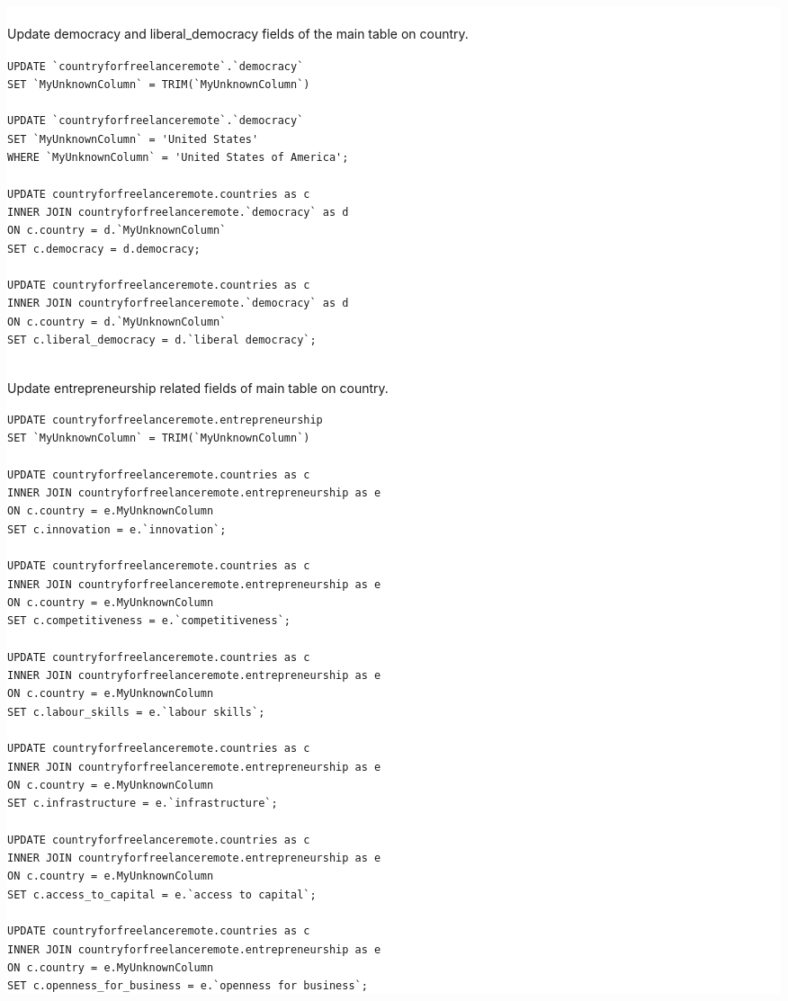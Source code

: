 <br>Update democracy and liberal_democracy fields of the main table on country.
```
UPDATE `countryforfreelanceremote`.`democracy`
SET `MyUnknownColumn` = TRIM(`MyUnknownColumn`)

UPDATE `countryforfreelanceremote`.`democracy`
SET `MyUnknownColumn` = 'United States'
WHERE `MyUnknownColumn` = 'United States of America';

UPDATE countryforfreelanceremote.countries as c
INNER JOIN countryforfreelanceremote.`democracy` as d
ON c.country = d.`MyUnknownColumn`
SET c.democracy = d.democracy;

UPDATE countryforfreelanceremote.countries as c
INNER JOIN countryforfreelanceremote.`democracy` as d
ON c.country = d.`MyUnknownColumn`
SET c.liberal_democracy = d.`liberal democracy`;
```

<br>Update entrepreneurship related fields of main table on country.
```
UPDATE countryforfreelanceremote.entrepreneurship
SET `MyUnknownColumn` = TRIM(`MyUnknownColumn`)

UPDATE countryforfreelanceremote.countries as c
INNER JOIN countryforfreelanceremote.entrepreneurship as e
ON c.country = e.MyUnknownColumn
SET c.innovation = e.`innovation`;

UPDATE countryforfreelanceremote.countries as c
INNER JOIN countryforfreelanceremote.entrepreneurship as e
ON c.country = e.MyUnknownColumn
SET c.competitiveness = e.`competitiveness`;

UPDATE countryforfreelanceremote.countries as c
INNER JOIN countryforfreelanceremote.entrepreneurship as e
ON c.country = e.MyUnknownColumn
SET c.labour_skills = e.`labour skills`;

UPDATE countryforfreelanceremote.countries as c
INNER JOIN countryforfreelanceremote.entrepreneurship as e
ON c.country = e.MyUnknownColumn
SET c.infrastructure = e.`infrastructure`;

UPDATE countryforfreelanceremote.countries as c
INNER JOIN countryforfreelanceremote.entrepreneurship as e
ON c.country = e.MyUnknownColumn
SET c.access_to_capital = e.`access to capital`;

UPDATE countryforfreelanceremote.countries as c
INNER JOIN countryforfreelanceremote.entrepreneurship as e
ON c.country = e.MyUnknownColumn
SET c.openness_for_business = e.`openness for business`;
```
